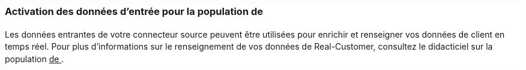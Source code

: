 ### Activation des données d’entrée pour la population de 

Les données entrantes de votre connecteur source peuvent être utilisées pour enrichir et renseigner vos données de client en temps réel. Pour plus d’informations sur le renseignement de vos données de Real-Customer, consultez le didacticiel sur la population [de ](../profile.md).
